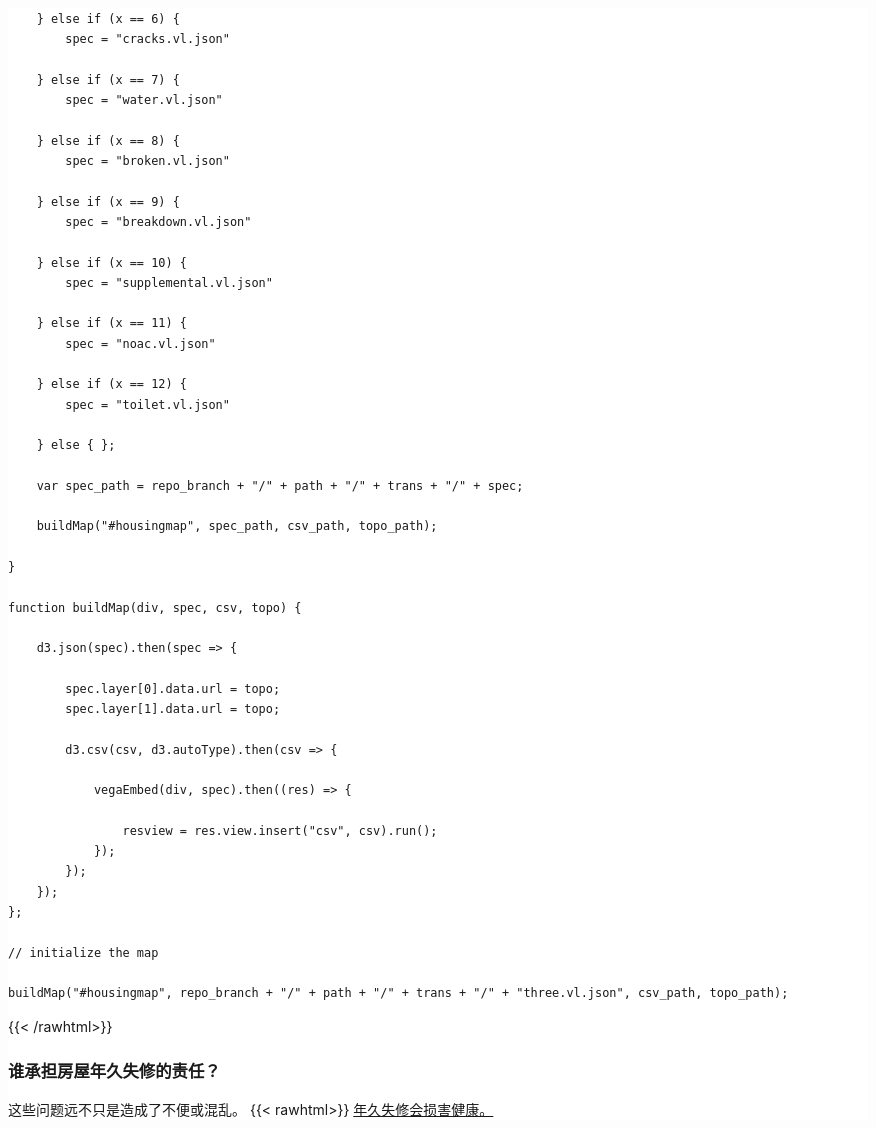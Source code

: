         } else if (x == 6) {
            spec = "cracks.vl.json"

        } else if (x == 7) {
            spec = "water.vl.json"

        } else if (x == 8) {
            spec = "broken.vl.json"

        } else if (x == 9) {
            spec = "breakdown.vl.json"

        } else if (x == 10) {
            spec = "supplemental.vl.json"

        } else if (x == 11) {
            spec = "noac.vl.json"

        } else if (x == 12) {
            spec = "toilet.vl.json"

        } else { };

        var spec_path = repo_branch + "/" + path + "/" + trans + "/" + spec;

        buildMap("#housingmap", spec_path, csv_path, topo_path);

    }
            
    function buildMap(div, spec, csv, topo) {

        d3.json(spec).then(spec => {

            spec.layer[0].data.url = topo;
            spec.layer[1].data.url = topo;
            
            d3.csv(csv, d3.autoType).then(csv => {
                
                vegaEmbed(div, spec).then((res) => {

                    resview = res.view.insert("csv", csv).run();
                });
            });
        });
    };

    // initialize the map 

    buildMap("#housingmap", repo_branch + "/" + path + "/" + trans + "/" + "three.vl.json", csv_path, topo_path);


</script>


{{< /rawhtml>}}


### 谁承担房屋年久失修的责任？
这些问题远不只是造成了不便或混乱。 {{< rawhtml>}}
<a href="#disrepaircollapse"
        data-toggle="collapse" class="badge badge-pill badge-success">年久失修会损害健康。</a></p>
